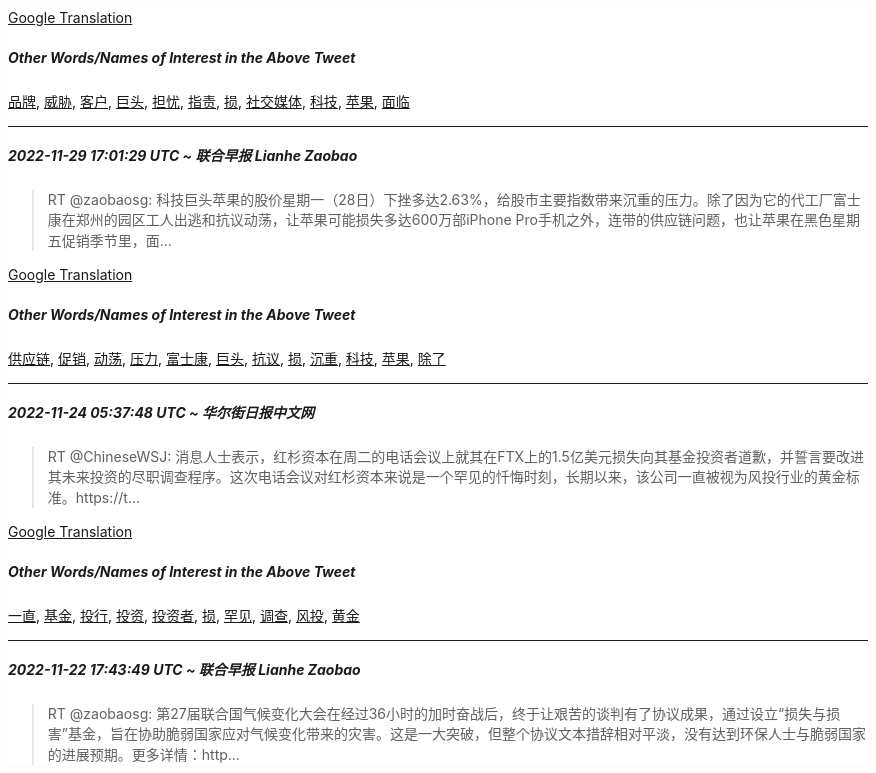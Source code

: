 [Google Translation](https://translate.google.com/?hi=en&tab=TT&sl=zh-CN&tl=en&op=translate&text=RT+%40ChineseWSJ%3A+%E9%A9%AC%E6%96%AF%E5%85%8B%E5%8F%91%E8%A1%A8%E4%BA%86%E4%B8%80%E7%B3%BB%E5%88%97%E6%8E%A8%E6%96%87%EF%BC%8C%E6%8C%87%E8%B4%A3%E8%8B%B9%E6%9E%9C%E5%85%AC%E5%8F%B8%E5%8E%8B%E5%88%B6%E8%A8%80%E8%AE%BA%E8%87%AA%E7%94%B1%EF%BC%8C%E5%B9%B6%E5%A3%B0%E7%A7%B0%E8%BF%99%E5%AE%B6%E7%A7%91%E6%8A%80%E5%B7%A8%E5%A4%B4%E6%9B%BE%E5%A8%81%E8%83%81%E8%A6%81%E5%B0%86Twitter%E5%BA%94%E7%94%A8%E4%BB%8EiPhone%E4%B8%8A%E5%89%94%E9%99%A4%E3%80%82%E9%A9%AC%E6%96%AF%E5%85%8B%E5%B7%B2%E8%A1%A8%E7%A4%BA%E4%BB%96%E7%8E%B0%E5%9C%A8%E6%AF%8F%E5%A4%A9%E6%8D%9F%E5%A4%B1400%E4%B8%87%E7%BE%8E%E5%85%83%EF%BC%8C%E5%B9%B6%E9%9D%A2%E4%B8%B4%E5%B9%BF%E5%91%8A%E5%AE%A2%E6%88%B7%E7%9A%84%E9%80%86%E5%8F%8D%EF%BC%8C%E5%8E%9F%E5%9B%A0%E6%98%AF%E5%A4%A7%E5%93%81%E7%89%8C%E6%8B%85%E5%BF%A7%E8%AF%A5%E7%A4%BE%E4%BA%A4%E5%AA%92%E4%BD%93%E5%85%AC%E5%8F%B8%E7%9A%84%E5%86%85%E5%AE%B9%E5%AE%A1%E6%9F%A5%E3%80%82https%3A%2F%2Ft.c%E2%80%A6)
##### Other Words/Names of Interest in the Above Tweet
[品牌](品牌.md), [威胁](威胁.md), [客户](客户.md), [巨头](巨头.md), [担忧](担忧.md), [指责](指责.md), [损](损.md), [社交媒体](社交媒体.md), [科技](科技.md), [苹果](苹果.md), [面临](面临.md)
___
##### 2022-11-29 17:01:29 UTC ~ 联合早报 Lianhe Zaobao
> RT @zaobaosg: 科技巨头苹果的股价星期一（28日）下挫多达2.63%，给股市主要指数带来沉重的压力。除了因为它的代工厂富士康在郑州的园区工人出逃和抗议动荡，让苹果可能损失多达600万部iPhone Pro手机之外，连带的供应链问题，也让苹果在黑色星期五促销季节里，面…

[Google Translation](https://translate.google.com/?hi=en&tab=TT&sl=zh-CN&tl=en&op=translate&text=RT+%40zaobaosg%3A+%E7%A7%91%E6%8A%80%E5%B7%A8%E5%A4%B4%E8%8B%B9%E6%9E%9C%E7%9A%84%E8%82%A1%E4%BB%B7%E6%98%9F%E6%9C%9F%E4%B8%80%EF%BC%8828%E6%97%A5%EF%BC%89%E4%B8%8B%E6%8C%AB%E5%A4%9A%E8%BE%BE2.63%25%EF%BC%8C%E7%BB%99%E8%82%A1%E5%B8%82%E4%B8%BB%E8%A6%81%E6%8C%87%E6%95%B0%E5%B8%A6%E6%9D%A5%E6%B2%89%E9%87%8D%E7%9A%84%E5%8E%8B%E5%8A%9B%E3%80%82%E9%99%A4%E4%BA%86%E5%9B%A0%E4%B8%BA%E5%AE%83%E7%9A%84%E4%BB%A3%E5%B7%A5%E5%8E%82%E5%AF%8C%E5%A3%AB%E5%BA%B7%E5%9C%A8%E9%83%91%E5%B7%9E%E7%9A%84%E5%9B%AD%E5%8C%BA%E5%B7%A5%E4%BA%BA%E5%87%BA%E9%80%83%E5%92%8C%E6%8A%97%E8%AE%AE%E5%8A%A8%E8%8D%A1%EF%BC%8C%E8%AE%A9%E8%8B%B9%E6%9E%9C%E5%8F%AF%E8%83%BD%E6%8D%9F%E5%A4%B1%E5%A4%9A%E8%BE%BE600%E4%B8%87%E9%83%A8iPhone+Pro%E6%89%8B%E6%9C%BA%E4%B9%8B%E5%A4%96%EF%BC%8C%E8%BF%9E%E5%B8%A6%E7%9A%84%E4%BE%9B%E5%BA%94%E9%93%BE%E9%97%AE%E9%A2%98%EF%BC%8C%E4%B9%9F%E8%AE%A9%E8%8B%B9%E6%9E%9C%E5%9C%A8%E9%BB%91%E8%89%B2%E6%98%9F%E6%9C%9F%E4%BA%94%E4%BF%83%E9%94%80%E5%AD%A3%E8%8A%82%E9%87%8C%EF%BC%8C%E9%9D%A2%E2%80%A6)
##### Other Words/Names of Interest in the Above Tweet
[供应链](供应链.md), [促销](促销.md), [动荡](动荡.md), [压力](压力.md), [富士康](富士康.md), [巨头](巨头.md), [抗议](抗议.md), [损](损.md), [沉重](沉重.md), [科技](科技.md), [苹果](苹果.md), [除了](除了.md)
___
##### 2022-11-24 05:37:48 UTC ~ 华尔街日报中文网
> RT @ChineseWSJ: 消息人士表示，红杉资本在周二的电话会议上就其在FTX上的1.5亿美元损失向其基金投资者道歉，并誓言要改进其未来投资的尽职调查程序。这次电话会议对红杉资本来说是一个罕见的忏悔时刻，长期以来，该公司一直被视为风投行业的黄金标准。https://t…

[Google Translation](https://translate.google.com/?hi=en&tab=TT&sl=zh-CN&tl=en&op=translate&text=RT+%40ChineseWSJ%3A+%E6%B6%88%E6%81%AF%E4%BA%BA%E5%A3%AB%E8%A1%A8%E7%A4%BA%EF%BC%8C%E7%BA%A2%E6%9D%89%E8%B5%84%E6%9C%AC%E5%9C%A8%E5%91%A8%E4%BA%8C%E7%9A%84%E7%94%B5%E8%AF%9D%E4%BC%9A%E8%AE%AE%E4%B8%8A%E5%B0%B1%E5%85%B6%E5%9C%A8FTX%E4%B8%8A%E7%9A%841.5%E4%BA%BF%E7%BE%8E%E5%85%83%E6%8D%9F%E5%A4%B1%E5%90%91%E5%85%B6%E5%9F%BA%E9%87%91%E6%8A%95%E8%B5%84%E8%80%85%E9%81%93%E6%AD%89%EF%BC%8C%E5%B9%B6%E8%AA%93%E8%A8%80%E8%A6%81%E6%94%B9%E8%BF%9B%E5%85%B6%E6%9C%AA%E6%9D%A5%E6%8A%95%E8%B5%84%E7%9A%84%E5%B0%BD%E8%81%8C%E8%B0%83%E6%9F%A5%E7%A8%8B%E5%BA%8F%E3%80%82%E8%BF%99%E6%AC%A1%E7%94%B5%E8%AF%9D%E4%BC%9A%E8%AE%AE%E5%AF%B9%E7%BA%A2%E6%9D%89%E8%B5%84%E6%9C%AC%E6%9D%A5%E8%AF%B4%E6%98%AF%E4%B8%80%E4%B8%AA%E7%BD%95%E8%A7%81%E7%9A%84%E5%BF%8F%E6%82%94%E6%97%B6%E5%88%BB%EF%BC%8C%E9%95%BF%E6%9C%9F%E4%BB%A5%E6%9D%A5%EF%BC%8C%E8%AF%A5%E5%85%AC%E5%8F%B8%E4%B8%80%E7%9B%B4%E8%A2%AB%E8%A7%86%E4%B8%BA%E9%A3%8E%E6%8A%95%E8%A1%8C%E4%B8%9A%E7%9A%84%E9%BB%84%E9%87%91%E6%A0%87%E5%87%86%E3%80%82https%3A%2F%2Ft%E2%80%A6)
##### Other Words/Names of Interest in the Above Tweet
[一直](一直.md), [基金](基金.md), [投行](投行.md), [投资](投资.md), [投资者](投资者.md), [损](损.md), [罕见](罕见.md), [调查](调查.md), [风投](风投.md), [黄金](黄金.md)
___
##### 2022-11-22 17:43:49 UTC ~ 联合早报 Lianhe Zaobao
> RT @zaobaosg: 第27届联合国气候变化大会在经过36小时的加时奋战后，终于让艰苦的谈判有了协议成果，通过设立“损失与损害”基金，旨在协助脆弱国家应对气候变化带来的灾害。这是一大突破，但整个协议文本措辞相对平淡，没有达到环保人士与脆弱国家的进展预期。更多详情：http…
